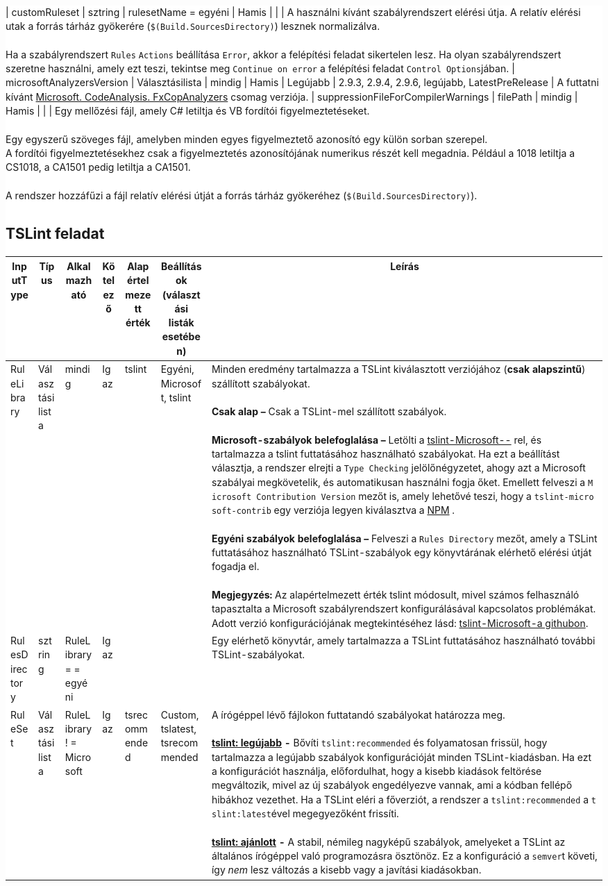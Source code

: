 | customRuleset | sztring | rulesetName = egyéni | Hamis |  |  | A használni kívánt szabályrendszert elérési útja. A relatív elérési utak a forrás tárház gyökerére (`$(Build.SourcesDirectory)`) lesznek normalizálva.<br/><br/>Ha a szabályrendszert `Rules` `Actions` beállítása `Error`, akkor a felépítési feladat sikertelen lesz. Ha olyan szabályrendszert szeretne használni, amely ezt teszi, tekintse meg `Continue on error` a felépítési feladat `Control Options`jában.
| microsoftAnalyzersVersion | Választásilista | mindig | Hamis | Legújabb | 2.9.3, 2.9.4, 2.9.6, legújabb, LatestPreRelease | A futtatni kívánt [Microsoft. CodeAnalysis. FxCopAnalyzers](https://www.nuget.org/packages/Microsoft.CodeAnalysis.FxCopAnalyzers) csomag verziója.
| suppressionFileForCompilerWarnings | filePath | mindig | Hamis |  |  | Egy mellőzési fájl, amely C# letiltja és VB fordítói figyelmeztetéseket.<br/><br/>Egy egyszerű szöveges fájl, amelyben minden egyes figyelmeztető azonosító egy külön sorban szerepel.<br/>A fordítói figyelmeztetésekhez csak a figyelmeztetés azonosítójának numerikus részét kell megadnia. Például a 1018 letiltja a CS1018, a CA1501 pedig letiltja a CA1501.<br/><br/>A rendszer hozzáfűzi a fájl relatív elérési útját a forrás tárház gyökeréhez (`$(Build.SourcesDirectory)`).

## <a name="tslint-task"></a>TSLint feladat

| **InputType**      | **Típus**     | **Alkalmazható**            | **Kötelező** | **Alapértelmezett érték**             | **Beállítások (választási listák esetében)**                                   | **Leírás**                                                                                                                                                                                                                                                                                                                            |
|------------|---------------|-----------------------|----------|---------------------------|----------------------------------------------------------------------------|------------------------------------------------------------------------------------------------------------------------------------------------------------------------------------------------------------------------------------------------|
| RuleLibrary | Választásilista | mindig | Igaz | tslint | Egyéni, Microsoft, tslint | Minden eredmény tartalmazza a TSLint kiválasztott verziójához (**csak alapszintű**) szállított szabályokat.<br/><br/>**Csak alap –** Csak a TSLint-mel szállított szabályok.<br/><br/>**Microsoft-szabályok belefoglalása –** Letölti a [tslint-Microsoft--](https://github.com/Microsoft/tslint-microsoft-contrib) rel, és tartalmazza a tslint futtatásához használható szabályokat. Ha ezt a beállítást választja, a rendszer elrejti a `Type Checking` jelölőnégyzetet, ahogy azt a Microsoft szabályai megkövetelik, és automatikusan használni fogja őket. Emellett felveszi a `Microsoft Contribution Version` mezőt is, amely lehetővé teszi, hogy a `tslint-microsoft-contrib` egy verziója legyen kiválasztva a [NPM](https://www.npmjs.com/package/tslint-microsoft-contrib) .<br/><br/>**Egyéni szabályok belefoglalása –** Felveszi a `Rules Directory` mezőt, amely a TSLint futtatásához használható TSLint-szabályok egy könyvtárának elérhető elérési útját fogadja el.<br/><br/>**Megjegyzés:** Az alapértelmezett érték tslint módosult, mivel számos felhasználó tapasztalta a Microsoft szabályrendszert konfigurálásával kapcsolatos problémákat. Adott verzió konfigurációjának megtekintéséhez lásd: [tslint-Microsoft-a githubon](https://github.com/microsoft/tslint-microsoft-contrib).
| RulesDirectory | sztring | RuleLibrary = = egyéni | Igaz |  |  | Egy elérhető könyvtár, amely tartalmazza a TSLint futtatásához használható további TSLint-szabályokat.
| RuleSet | Választásilista | RuleLibrary! = Microsoft | Igaz | tsrecommended | Custom, tslatest, tsrecommended | A írógéppel lévő fájlokon futtatandó szabályokat határozza meg.<br/><br/>**[tslint: legújabb](https://github.com/palantir/tslint/blob/master/src/configs/latest.ts) -** Bővíti `tslint:recommended` és folyamatosan frissül, hogy tartalmazza a legújabb szabályok konfigurációját minden TSLint-kiadásban. Ha ezt a konfigurációt használja, előfordulhat, hogy a kisebb kiadások feltörése megváltozik, mivel az új szabályok engedélyezve vannak, ami a kódban fellépő hibákhoz vezethet. Ha a TSLint eléri a főverziót, a rendszer a `tslint:recommended` a `tslint:latest`ével megegyezőként frissíti.<br/><br/>**[tslint: ajánlott](https://github.com/palantir/tslint/blob/master/src/configs/recommended.ts) -** A stabil, némileg nagyképű szabályok, amelyeket a TSLint az általános írógéppel való programozásra ösztönöz. Ez a konfiguráció a `semver`t követi, így *nem* lesz változás a kisebb vagy a javítási kiadásokban.